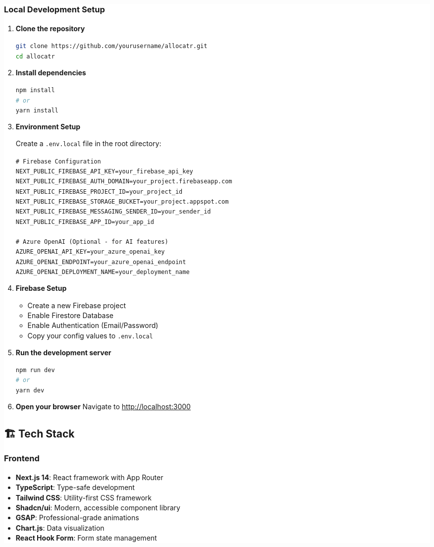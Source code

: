 ### Local Development Setup

1. **Clone the repository**
   ```bash
   git clone https://github.com/yourusername/allocatr.git
   cd allocatr
   ```

2. **Install dependencies**
   ```bash
   npm install
   # or
   yarn install
   ```

3. **Environment Setup**
   
   Create a `.env.local` file in the root directory:
   ```env
   # Firebase Configuration
   NEXT_PUBLIC_FIREBASE_API_KEY=your_firebase_api_key
   NEXT_PUBLIC_FIREBASE_AUTH_DOMAIN=your_project.firebaseapp.com
   NEXT_PUBLIC_FIREBASE_PROJECT_ID=your_project_id
   NEXT_PUBLIC_FIREBASE_STORAGE_BUCKET=your_project.appspot.com
   NEXT_PUBLIC_FIREBASE_MESSAGING_SENDER_ID=your_sender_id
   NEXT_PUBLIC_FIREBASE_APP_ID=your_app_id

   # Azure OpenAI (Optional - for AI features)
   AZURE_OPENAI_API_KEY=your_azure_openai_key
   AZURE_OPENAI_ENDPOINT=your_azure_openai_endpoint
   AZURE_OPENAI_DEPLOYMENT_NAME=your_deployment_name
   ```

4. **Firebase Setup**
   - Create a new Firebase project
   - Enable Firestore Database
   - Enable Authentication (Email/Password)
   - Copy your config values to `.env.local`

5. **Run the development server**
   ```bash
   npm run dev
   # or
   yarn dev
   ```

6. **Open your browser**
   Navigate to [http://localhost:3000](http://localhost:3000)

## 🏗️ Tech Stack

### Frontend
- **Next.js 14**: React framework with App Router
- **TypeScript**: Type-safe development
- **Tailwind CSS**: Utility-first CSS framework
- **Shadcn/ui**: Modern, accessible component library
- **GSAP**: Professional-grade animations
- **Chart.js**: Data visualization
- **React Hook Form**: Form state management
